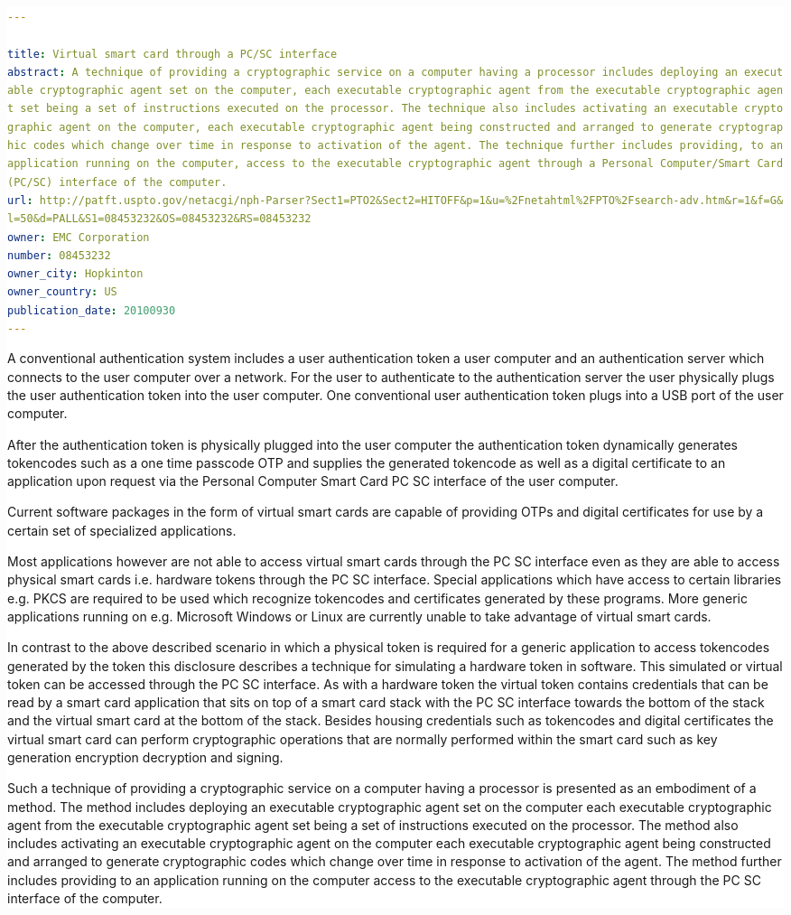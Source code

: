 ```yaml
---

title: Virtual smart card through a PC/SC interface
abstract: A technique of providing a cryptographic service on a computer having a processor includes deploying an executable cryptographic agent set on the computer, each executable cryptographic agent from the executable cryptographic agent set being a set of instructions executed on the processor. The technique also includes activating an executable cryptographic agent on the computer, each executable cryptographic agent being constructed and arranged to generate cryptographic codes which change over time in response to activation of the agent. The technique further includes providing, to an application running on the computer, access to the executable cryptographic agent through a Personal Computer/Smart Card (PC/SC) interface of the computer.
url: http://patft.uspto.gov/netacgi/nph-Parser?Sect1=PTO2&Sect2=HITOFF&p=1&u=%2Fnetahtml%2FPTO%2Fsearch-adv.htm&r=1&f=G&l=50&d=PALL&S1=08453232&OS=08453232&RS=08453232
owner: EMC Corporation
number: 08453232
owner_city: Hopkinton
owner_country: US
publication_date: 20100930
---
```

A conventional authentication system includes a user authentication token a user computer and an authentication server which connects to the user computer over a network. For the user to authenticate to the authentication server the user physically plugs the user authentication token into the user computer. One conventional user authentication token plugs into a USB port of the user computer.

After the authentication token is physically plugged into the user computer the authentication token dynamically generates tokencodes such as a one time passcode OTP and supplies the generated tokencode as well as a digital certificate to an application upon request via the Personal Computer Smart Card PC SC interface of the user computer.

Current software packages in the form of virtual smart cards are capable of providing OTPs and digital certificates for use by a certain set of specialized applications.

Most applications however are not able to access virtual smart cards through the PC SC interface even as they are able to access physical smart cards i.e. hardware tokens through the PC SC interface. Special applications which have access to certain libraries e.g. PKCS are required to be used which recognize tokencodes and certificates generated by these programs. More generic applications running on e.g. Microsoft Windows or Linux are currently unable to take advantage of virtual smart cards.

In contrast to the above described scenario in which a physical token is required for a generic application to access tokencodes generated by the token this disclosure describes a technique for simulating a hardware token in software. This simulated or virtual token can be accessed through the PC SC interface. As with a hardware token the virtual token contains credentials that can be read by a smart card application that sits on top of a smart card stack with the PC SC interface towards the bottom of the stack and the virtual smart card at the bottom of the stack. Besides housing credentials such as tokencodes and digital certificates the virtual smart card can perform cryptographic operations that are normally performed within the smart card such as key generation encryption decryption and signing.

Such a technique of providing a cryptographic service on a computer having a processor is presented as an embodiment of a method. The method includes deploying an executable cryptographic agent set on the computer each executable cryptographic agent from the executable cryptographic agent set being a set of instructions executed on the processor. The method also includes activating an executable cryptographic agent on the computer each executable cryptographic agent being constructed and arranged to generate cryptographic codes which change over time in response to activation of the agent. The method further includes providing to an application running on the computer access to the executable cryptographic agent through the PC SC interface of the computer.
